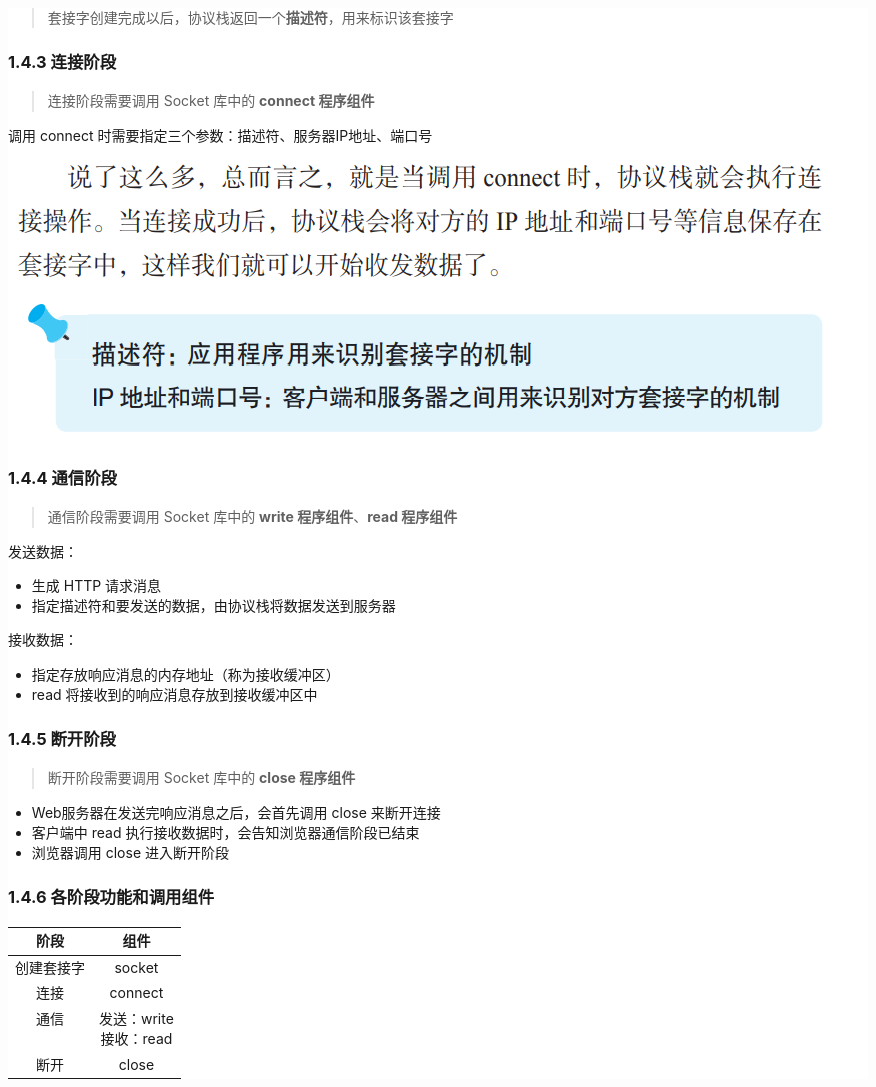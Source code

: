 > 套接字创建完成以后，协议栈返回一个**描述符**，用来标识该套接字



### 1.4.3 连接阶段

> 连接阶段需要调用 Socket 库中的 **connect 程序组件**

调用 connect 时需要指定三个参数：描述符、服务器IP地址、端口号

![image-20211225130205613](网络是怎样连接的.assets/image-20211225130205613.png)



### 1.4.4 通信阶段

> 通信阶段需要调用 Socket 库中的 **write 程序组件**、**read 程序组件**

发送数据：

- 生成 HTTP 请求消息
- 指定描述符和要发送的数据，由协议栈将数据发送到服务器

接收数据：

- 指定存放响应消息的内存地址（称为接收缓冲区）
- read 将接收到的响应消息存放到接收缓冲区中



### 1.4.5 断开阶段

> 断开阶段需要调用 Socket 库中的 **close 程序组件**

- Web服务器在发送完响应消息之后，会首先调用 close 来断开连接
- 客户端中 read 执行接收数据时，会告知浏览器通信阶段已结束
- 浏览器调用 close 进入断开阶段



### 1.4.6 各阶段功能和调用组件

|    阶段    |           组件            |
| :--------: | :-----------------------: |
| 创建套接字 |          socket           |
|    连接    |          connect          |
|    通信    | 发送：write<br>接收：read |
|    断开    |           close           |
